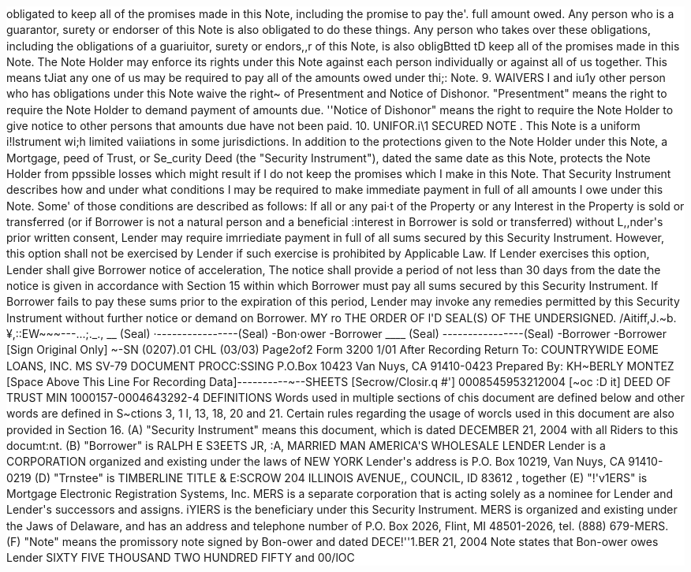 obligated to keep all of the promises made in this Note, including the promise to pay the'. full amount owed. Any person who is a guarantor, surety or endorser of this Note is also obligated to do these things. Any person who takes over these obligations, including the obligations of a guariuitor, surety or endors,,r of this Note, is also obligBtted tD keep all of the promises made in this Note. The Note Holder may enforce its rights under this Note against each person individually or against all of us together. This means tJiat any one of us may be required to pay all of the amounts owed under thi;: Note. 9. WAIVERS I and iu1y other person who has obligations under this Note waive the right~ of Presentment and Notice of Dishonor. "Presentment" means the right to require the Note Holder to demand payment of amounts due. ''Notice of Dishonor" means the right to require the Note Holder to give notice to other persons that amounts due have not been paid. 10. UNIFOR.i\1 SECURED NOTE . This Note is a uniform i!lstrument wi;h limited vaiiations in some jurisdictions. In addition to the protections given to the Note Holder under this Note, a Mortgage, peed of Trust, or Se_curity Deed (the "Security Instrument"), dated the same date as this Note, protects the Note Holder from ppssible losses which might result if I do not keep the promises which I make in this Note. That Security Instrument describes how and under what conditions I may be required to make immediate payment in full of all amounts I owe under this Note. Some' of those conditions are described as follows: If all or any pai·t of the Property or any Interest in the Property is sold or transferred (or if Borrower is not a natural person and a beneficial :interest in Borrower is sold or transferred) without L,,nder's prior written consent, Lender may require imrriediate payment in full of all sums secured by this Security Instrument. However, this option shall not be exercised by Lender if such exercise is prohibited by Applicable Law. If Lender exercises this option, Lender shall give Borrower notice of acceleration, The notice shall provide a period of not less than 30 days from the date the notice is given in accordance with Section 15 within which Borrower must pay all sums secured by this Security Instrument. If Borrower fails to pay these sums prior to the expiration of this period, Lender may invoke any remedies permitted by this Security Instrument without further notice or demand on Borrower. MY ro THE ORDER OF l\'D SEAL(S) OF THE UNDERSIGNED. /Aitiff,J.~b.¥,::EW~~~---...;._., __ (Seal) ·----------------(Seal) -Bon·ower -Borrower ____ (Seal) ----------------(Seal) -Borrower -Borrower [Sign Original Only] ~-SN (0207).01 CHL (03/03) Page2of2 Form 3200 1/01 After Recording Return To: COUNTRYWIDE EOME LOANS, INC. MS SV-79 DOCUMENT PROCC:SSING P.O.Box 10423 Van Nuys, CA 91410-0423 Prepared By: KH~BERLY MONTEZ [Space Above This Line For Recording Data]----------~--SHEETS [Secrow/Closir.q #'] 0008545953212004 [~oc :D it] DEED OF TRUST MIN 1000157-0004643292-4 DEFINITIONS Words used in multiple sections of chis document are defined below and other words are defined in S~ctions 3, 1 l, 13, 18, 20 and 21. Certain rules regarding the usage of worcls used in this document are also provided in Section 16. (A) "Security Instrument" means this document, which is dated DECEMBER 21, 2004 with all Riders to this documt:nt. (B) "Borrower" is RALPH E S3EETS JR, :A, MARRIED MAN AMERICA'S WHOLESALE LENDER Lender is a CORPORATION organized and existing under the laws of NEW YORK Lender's address is P.O. Box 10219, Van Nuys, CA 91410-0219 (D) "Trnstee" is TIMBERLINE TITLE & E:SCROW 204 ILLINOIS AVENUE,, COUNCIL, ID 83612 , together (E) "!'v1ERS" is Mortgage Electronic Registration Systems, Inc. MERS is a separate corporation that is acting solely as a nominee for Lender and Lender's successors and assigns. iYIERS is the beneficiary under this Security Instrument. MERS is organized and existing under the Jaws of Delaware, and has an address and telephone number of P.O. Box 2026, Flint, MI 48501-2026, tel. (888) 679-MERS. (F) "Note" means the promissory note signed by Bon-ower and dated DECE!''1.BER 21, 2004 Note states that Bon-ower owes Lender SIXTY FIVE THOUSAND TWO HUNDRED FIFTY and 00/lOC